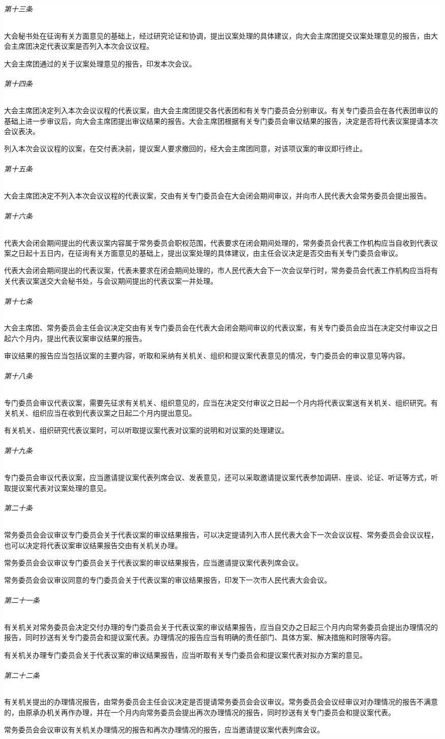 ###### 第十三条

大会秘书处在征询有关方面意见的基础上，经过研究论证和协调，提出议案处理的具体建议，向大会主席团提交议案处理意见的报告，由大会主席团决定代表议案是否列入本次会议议程。

大会主席团通过的关于议案处理意见的报告，印发本次会议。

###### 第十四条

大会主席团决定列入本次会议议程的代表议案，由大会主席团提交各代表团和有关专门委员会分别审议。有关专门委员会在各代表团审议的基础上进一步审议后，向大会主席团提出审议结果的报告。大会主席团根据有关专门委员会审议结果的报告，决定是否将代表议案提请本次会议表决。

列入本次会议议程的议案，在交付表决前，提议案人要求撤回的，经大会主席团同意，对该项议案的审议即行终止。

###### 第十五条

大会主席团决定不列入本次会议议程的代表议案，交由有关专门委员会在大会闭会期间审议，并向市人民代表大会常务委员会提出报告。

###### 第十六条

代表大会闭会期间提出的代表议案内容属于常务委员会职权范围，代表要求在闭会期间处理的，常务委员会代表工作机构应当自收到代表议案之日起十五日内，在征询有关方面意见的基础上，提出议案处理的具体建议，由主任会议决定是否交由有关专门委员会审议。

代表大会闭会期间提出的代表议案，代表未要求在闭会期间处理的，市人民代表大会下一次会议举行时，常务委员会代表工作机构应当将有关代表议案送交大会秘书处，与会议期间提出的代表议案一并处理。

###### 第十七条

大会主席团、常务委员会主任会议决定交由有关专门委员会在代表大会闭会期间审议的代表议案，有关专门委员会应当在决定交付审议之日起六个月内，提出代表议案审议结果的报告。

审议结果的报告应当包括议案的主要内容，听取和采纳有关机关、组织和提议案代表意见的情况，专门委员会的审议意见等内容。

###### 第十八条

专门委员会审议代表议案，需要先征求有关机关、组织意见的，应当在决定交付审议之日起一个月内将代表议案送有关机关、组织研究。有关机关、组织应当在收到代表议案之日起二个月内提出意见。

有关机关、组织研究代表议案时，可以听取提议案代表对议案的说明和对议案的处理建议。

###### 第十九条

专门委员会审议代表议案，应当邀请提议案代表列席会议、发表意见，还可以采取邀请提议案代表参加调研、座谈、论证、听证等方式，听取提议案代表对议案处理的意见。

###### 第二十条

常务委员会会议审议专门委员会关于代表议案的审议结果报告，可以决定提请列入市人民代表大会下一次会议议程、常务委员会会议议程，也可以决定将代表议案审议结果报告交由有关机关办理。

常务委员会会议审议专门委员会关于代表议案的审议结果报告，应当邀请提议案代表列席会议。

常务委员会会议审议同意的专门委员会关于代表议案的审议结果报告，印发下一次市人民代表大会会议。

###### 第二十一条

有关机关对常务委员会决定交付办理的专门委员会关于代表议案的审议结果报告，应当自交办之日起三个月内向常务委员会提出办理情况的报告，同时抄送有关专门委员会和提议案代表。办理情况的报告应当有明确的责任部门、具体方案、解决措施和时限等内容。

有关机关办理专门委员会关于代表议案的审议结果报告，应当听取有关专门委员会和提议案代表对拟办方案的意见。

###### 第二十二条

有关机关提出的办理情况报告，由常务委员会主任会议决定是否提请常务委员会会议审议。常务委员会会议经审议对办理情况的报告不满意的，由原承办机关再作办理，并在一个月内向常务委员会提出再次办理情况的报告，同时抄送有关专门委员会和提议案代表。

常务委员会会议审议有关机关办理情况的报告和再次办理情况的报告，应当邀请提议案代表列席会议。
